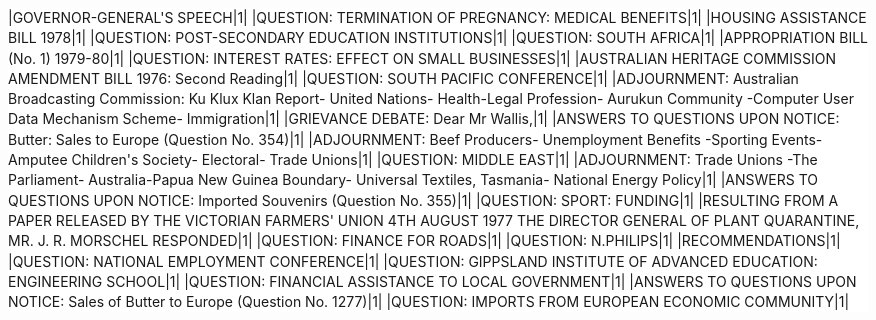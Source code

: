 |GOVERNOR-GENERAL'S SPEECH|1|
|QUESTION: TERMINATION OF PREGNANCY: MEDICAL BENEFITS|1|
|HOUSING ASSISTANCE BILL 1978|1|
|QUESTION: POST-SECONDARY EDUCATION INSTITUTIONS|1|
|QUESTION: SOUTH AFRICA|1|
|APPROPRIATION BILL (No. 1) 1979-80|1|
|QUESTION: INTEREST RATES: EFFECT ON SMALL BUSINESSES|1|
|AUSTRALIAN HERITAGE COMMISSION AMENDMENT BILL 1976: Second Reading|1|
|QUESTION: SOUTH PACIFIC CONFERENCE|1|
|ADJOURNMENT: Australian Broadcasting Commission: Ku Klux Klan Report- United Nations- Health-Legal Profession- Aurukun Community -Computer User Data Mechanism Scheme- Immigration|1|
|GRIEVANCE DEBATE: Dear Mr Wallis,|1|
|ANSWERS TO QUESTIONS UPON NOTICE: Butter: Sales to Europe (Question No. 354)|1|
|ADJOURNMENT: Beef Producers- Unemployment Benefits -Sporting Events-Amputee Children's Society- Electoral- Trade Unions|1|
|QUESTION: MIDDLE EAST|1|
|ADJOURNMENT: Trade Unions -The Parliament- Australia-Papua New Guinea Boundary- Universal Textiles, Tasmania- National Energy Policy|1|
|ANSWERS TO QUESTIONS UPON NOTICE: Imported Souvenirs (Question No. 355)|1|
|QUESTION: SPORT: FUNDING|1|
|RESULTING FROM A PAPER RELEASED BY THE VICTORIAN FARMERS' UNION 4TH AUGUST 1977 THE DIRECTOR GENERAL OF PLANT QUARANTINE, MR. J. R. MORSCHEL RESPONDED|1|
|QUESTION: FINANCE FOR ROADS|1|
|QUESTION: N.PHILIPS|1|
|RECOMMENDATIONS|1|
|QUESTION: NATIONAL EMPLOYMENT CONFERENCE|1|
|QUESTION: GIPPSLAND INSTITUTE OF ADVANCED EDUCATION: ENGINEERING SCHOOL|1|
|QUESTION: FINANCIAL ASSISTANCE TO LOCAL GOVERNMENT|1|
|ANSWERS TO QUESTIONS UPON NOTICE: Sales of Butter to Europe (Question No. 1277)|1|
|QUESTION: IMPORTS FROM EUROPEAN ECONOMIC COMMUNITY|1|
